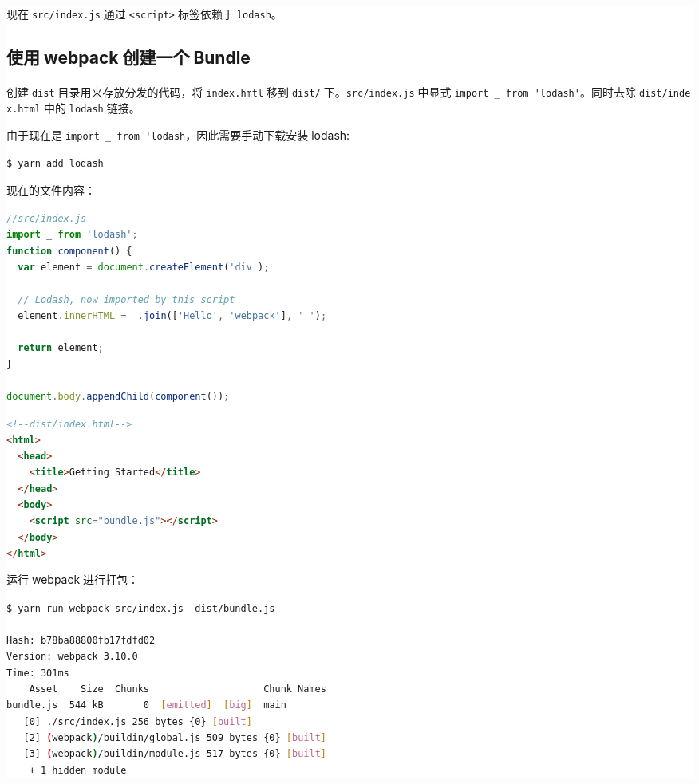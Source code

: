现在 `src/index.js` 通过 `<script>` 标签依赖于 `lodash`。

## 使用 webpack 创建一个 Bundle

创建 `dist` 目录用来存放分发的代码，将 `index.hmtl` 移到 `dist/` 下。`src/index.js` 中显式 `import _ from 'lodash'`。同时去除 `dist/index.html` 中的 `lodash` 链接。

由于现在是 `import _ from 'lodash`，因此需要手动下载安装 lodash:

```bash
$ yarn add lodash
```

现在的文件内容：

```javascript
//src/index.js
import _ from 'lodash';
function component() {
  var element = document.createElement('div');

  // Lodash, now imported by this script
  element.innerHTML = _.join(['Hello', 'webpack'], ' ');

  return element;
}

document.body.appendChild(component());
```

```html
<!--dist/index.html-->
<html>
  <head>
    <title>Getting Started</title>
  </head>
  <body>
    <script src="bundle.js"></script>
  </body>
</html>
```

运行 webpack 进行打包：

```bash
$ yarn run webpack src/index.js  dist/bundle.js

Hash: b78ba88800fb17fdfd02
Version: webpack 3.10.0
Time: 301ms
    Asset    Size  Chunks                    Chunk Names
bundle.js  544 kB       0  [emitted]  [big]  main
   [0] ./src/index.js 256 bytes {0} [built]
   [2] (webpack)/buildin/global.js 509 bytes {0} [built]
   [3] (webpack)/buildin/module.js 517 bytes {0} [built]
    + 1 hidden module
```
